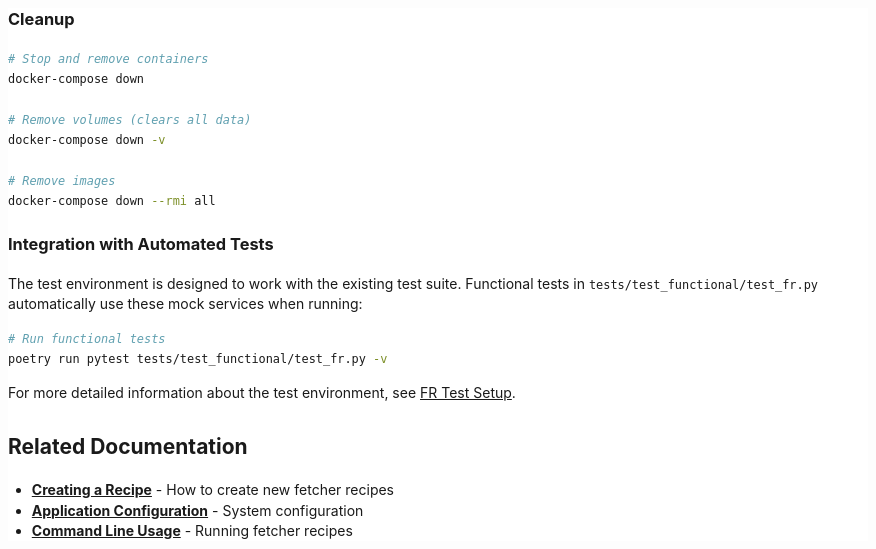 ### Cleanup

```bash
# Stop and remove containers
docker-compose down

# Remove volumes (clears all data)
docker-compose down -v

# Remove images
docker-compose down --rmi all
```

### Integration with Automated Tests

The test environment is designed to work with the existing test suite. Functional tests in `tests/test_functional/test_fr.py` automatically use these mock services when running:

```bash
# Run functional tests
poetry run pytest tests/test_functional/test_fr.py -v
```

For more detailed information about the test environment, see [FR Test Setup](../testing/mock_environments/fr_test_setup.md).

## Related Documentation

- **[Creating a Recipe](creating_a_recipe.md)** - How to create new fetcher recipes
- **[Application Configuration](../user_guide/application_configuration.md)** - System configuration
- **[Command Line Usage](../user_guide/command_line_usage.md)** - Running fetcher recipes
